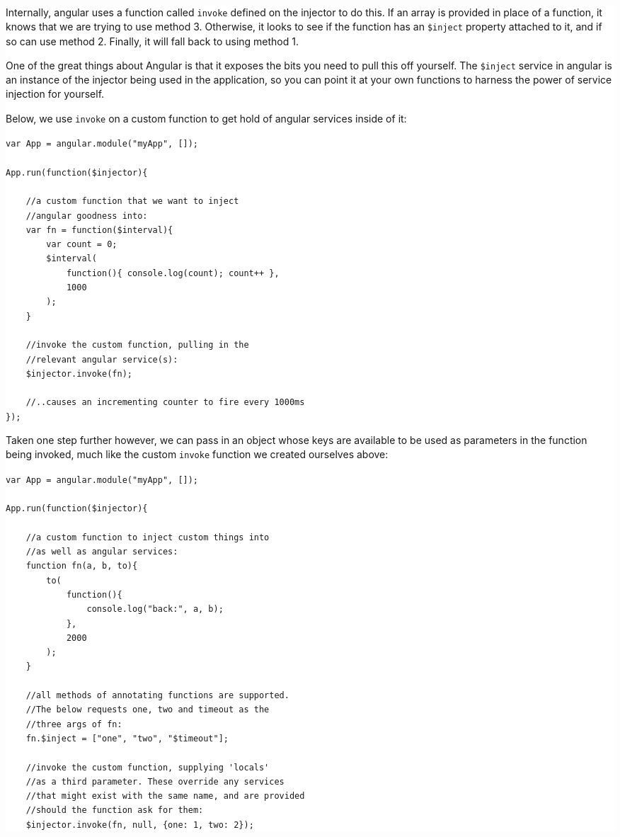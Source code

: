 Internally, angular uses a function called `invoke` defined on the injector to do this. If an array is provided in place of a function, it knows that we are trying to use method 3. Otherwise, it looks to see if the function has an `$inject` property attached to it, and if so can use method 2. Finally, it will fall back to using method 1. 

One of the great things about Angular is that it exposes the bits you need to pull this off yourself. The `$inject` service in angular is an instance of the injector being used in the application, so you can point it at your own functions to harness the power of service injection for yourself.

Below, we use `invoke` on a custom function to get hold of angular services inside of it:

```
var App = angular.module("myApp", []);

App.run(function($injector){
	
	//a custom function that we want to inject
	//angular goodness into:
	var fn = function($interval){
		var count = 0;
		$interval(
			function(){ console.log(count); count++ },
			1000
		);
	}

	//invoke the custom function, pulling in the
	//relevant angular service(s):
	$injector.invoke(fn);

	//..causes an incrementing counter to fire every 1000ms
});

```

Taken one step further however, we can pass in an object whose keys are available to be used as parameters in the function being invoked, much like the custom `invoke` function we created ourselves above:

```
var App = angular.module("myApp", []);

App.run(function($injector){
	
	//a custom function to inject custom things into
	//as well as angular services:
	function fn(a, b, to){
		to(
			function(){
				console.log("back:", a, b);
			}, 
			2000
		);
	}

	//all methods of annotating functions are supported.
	//The below requests one, two and timeout as the 
	//three args of fn:
	fn.$inject = ["one", "two", "$timeout"];

	//invoke the custom function, supplying 'locals'
	//as a third parameter. These override any services
	//that might exist with the same name, and are provided
	//should the function ask for them:
	$injector.invoke(fn, null, {one: 1, two: 2});

```